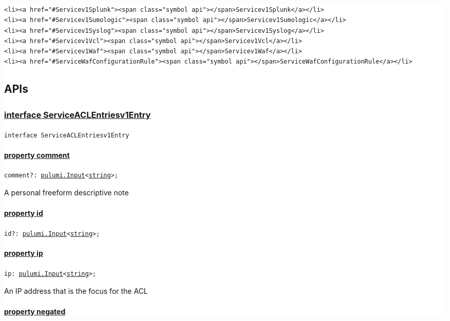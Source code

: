     <li><a href="#Servicev1Splunk"><span class="symbol api"></span>Servicev1Splunk</a></li>
    <li><a href="#Servicev1Sumologic"><span class="symbol api"></span>Servicev1Sumologic</a></li>
    <li><a href="#Servicev1Syslog"><span class="symbol api"></span>Servicev1Syslog</a></li>
    <li><a href="#Servicev1Vcl"><span class="symbol api"></span>Servicev1Vcl</a></li>
    <li><a href="#Servicev1Waf"><span class="symbol api"></span>Servicev1Waf</a></li>
    <li><a href="#ServiceWafConfigurationRule"><span class="symbol api"></span>ServiceWafConfigurationRule</a></li>
</ul>




<h2 id="apis">APIs</h2>
<h3 class="pdoc-module-header" id="ServiceACLEntriesv1Entry" data-link-title="ServiceACLEntriesv1Entry">
    <a href="https://github.com/pulumi/pulumi-fastly/blob/230d1c659111d065aa3381645c5d3684f4799cd7/sdk/nodejs/types/input.ts#L8">
        interface <strong>ServiceACLEntriesv1Entry</strong>
    </a>
</h3>

<pre class="highlight"><code><span class='kr'>interface</span> <span class='nx'>ServiceACLEntriesv1Entry</span></code></pre>
<h4 class="pdoc-member-header" id="ServiceACLEntriesv1Entry-comment">
<a class="pdoc-child-name" href="https://github.com/pulumi/pulumi-fastly/blob/230d1c659111d065aa3381645c5d3684f4799cd7/sdk/nodejs/types/input.ts#L12">property <b>comment</b></a>
</h4>

<pre class="highlight"><code><span class='kd'></span>comment?: <a href='/docs/reference/pkg/nodejs/pulumi/pulumi/#Input'>pulumi.Input</a>&lt;<span class='kd'><a href='https://developer.mozilla.org/en-US/docs/Web/JavaScript/Reference/Global_Objects/String'>string</a></span>&gt;;</code></pre>

A personal freeform descriptive note

<h4 class="pdoc-member-header" id="ServiceACLEntriesv1Entry-id">
<a class="pdoc-child-name" href="https://github.com/pulumi/pulumi-fastly/blob/230d1c659111d065aa3381645c5d3684f4799cd7/sdk/nodejs/types/input.ts#L13">property <b>id</b></a>
</h4>

<pre class="highlight"><code><span class='kd'></span>id?: <a href='/docs/reference/pkg/nodejs/pulumi/pulumi/#Input'>pulumi.Input</a>&lt;<span class='kd'><a href='https://developer.mozilla.org/en-US/docs/Web/JavaScript/Reference/Global_Objects/String'>string</a></span>&gt;;</code></pre>
<h4 class="pdoc-member-header" id="ServiceACLEntriesv1Entry-ip">
<a class="pdoc-child-name" href="https://github.com/pulumi/pulumi-fastly/blob/230d1c659111d065aa3381645c5d3684f4799cd7/sdk/nodejs/types/input.ts#L17">property <b>ip</b></a>
</h4>

<pre class="highlight"><code><span class='kd'></span>ip: <a href='/docs/reference/pkg/nodejs/pulumi/pulumi/#Input'>pulumi.Input</a>&lt;<span class='kd'><a href='https://developer.mozilla.org/en-US/docs/Web/JavaScript/Reference/Global_Objects/String'>string</a></span>&gt;;</code></pre>

An IP address that is the focus for the ACL

<h4 class="pdoc-member-header" id="ServiceACLEntriesv1Entry-negated">
<a class="pdoc-child-name" href="https://github.com/pulumi/pulumi-fastly/blob/230d1c659111d065aa3381645c5d3684f4799cd7/sdk/nodejs/types/input.ts#L21">property <b>negated</b></a>
</h4>
